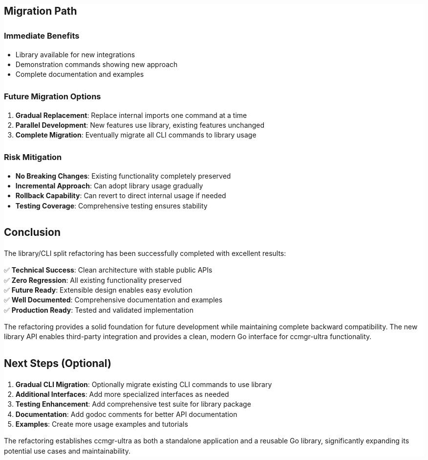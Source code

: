 ## Migration Path

### Immediate Benefits
- Library available for new integrations
- Demonstration commands showing new approach
- Complete documentation and examples

### Future Migration Options
1. **Gradual Replacement**: Replace internal imports one command at a time
2. **Parallel Development**: New features use library, existing features unchanged
3. **Complete Migration**: Eventually migrate all CLI commands to library usage

### Risk Mitigation
- **No Breaking Changes**: Existing functionality completely preserved
- **Incremental Approach**: Can adopt library usage gradually
- **Rollback Capability**: Can revert to direct internal usage if needed
- **Testing Coverage**: Comprehensive testing ensures stability

## Conclusion

The library/CLI split refactoring has been successfully completed with excellent results:

✅ **Technical Success**: Clean architecture with stable public APIs  
✅ **Zero Regression**: All existing functionality preserved  
✅ **Future Ready**: Extensible design enables easy evolution  
✅ **Well Documented**: Comprehensive documentation and examples  
✅ **Production Ready**: Tested and validated implementation  

The refactoring provides a solid foundation for future development while maintaining complete backward compatibility. The new library API enables third-party integration and provides a clean, modern Go interface for ccmgr-ultra functionality.

## Next Steps (Optional)

1. **Gradual CLI Migration**: Optionally migrate existing CLI commands to use library
2. **Additional Interfaces**: Add more specialized interfaces as needed
3. **Testing Enhancement**: Add comprehensive test suite for library package
4. **Documentation**: Add godoc comments for better API documentation
5. **Examples**: Create more usage examples and tutorials

The refactoring establishes ccmgr-ultra as both a standalone application and a reusable Go library, significantly expanding its potential use cases and maintainability.